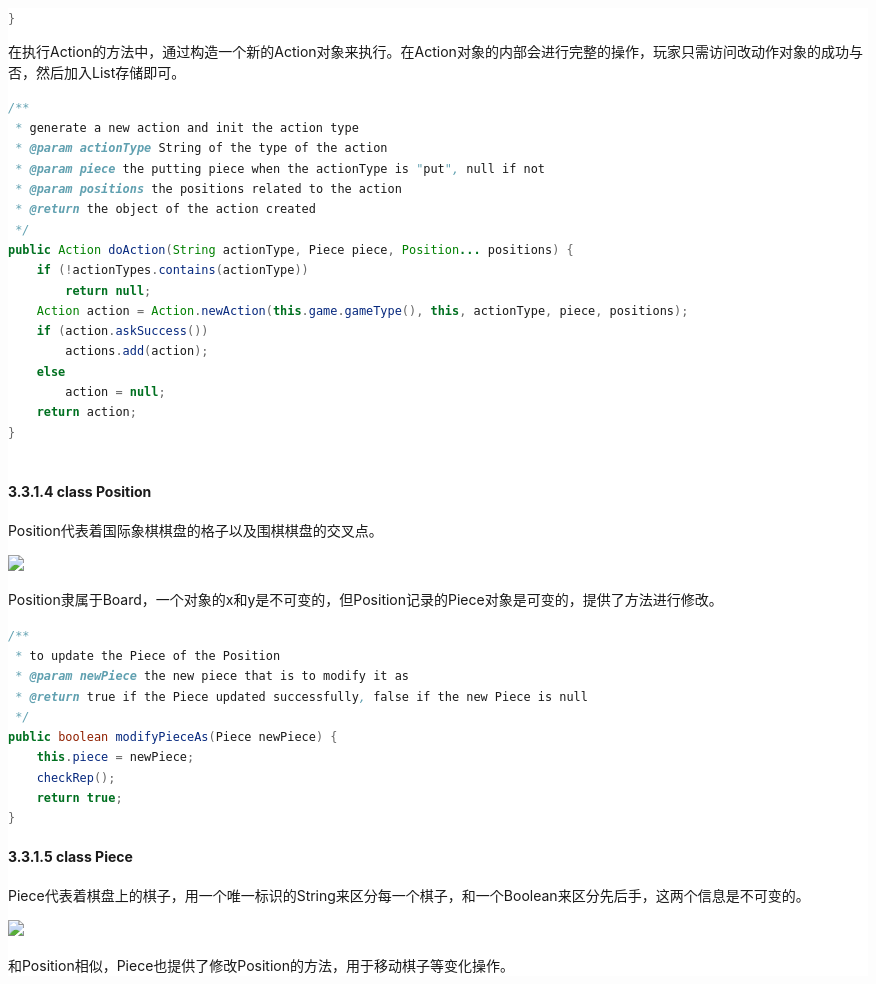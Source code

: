 ```java
}
```

在执行Action的方法中，通过构造一个新的Action对象来执行。在Action对象的内部会进行完整的操作，玩家只需访问改动作对象的成功与否，然后加入List存储即可。

```java
/**
 * generate a new action and init the action type
 * @param actionType String of the type of the action
 * @param piece the putting piece when the actionType is "put", null if not
 * @param positions the positions related to the action
 * @return the object of the action created
 */
public Action doAction(String actionType, Piece piece, Position... positions) {
    if (!actionTypes.contains(actionType))
        return null;
    Action action = Action.newAction(this.game.gameType(), this, actionType, piece, positions);
    if (action.askSuccess())
        actions.add(action);
    else
        action = null;
    return action;
}
 
```

#### 3.3.1.4 class Position
Position代表着国际象棋棋盘的格子以及围棋棋盘的交叉点。

![](https://img-blog.csdnimg.cn/20200325171939372.png?x-oss-process=image/watermark,type_ZmFuZ3poZW5naGVpdGk,shadow_10,text_aHR0cHM6Ly9ibG9nLmNzZG4ubmV0L2d6bjAwNDE3,size_16,color_FFFFFF,t_70#pic_center)

Position隶属于Board，一个对象的x和y是不可变的，但Position记录的Piece对象是可变的，提供了方法进行修改。

```java
/**
 * to update the Piece of the Position
 * @param newPiece the new piece that is to modify it as
 * @return true if the Piece updated successfully, false if the new Piece is null
 */
public boolean modifyPieceAs(Piece newPiece) {
    this.piece = newPiece;
    checkRep();
    return true;
}
```


#### 3.3.1.5 class Piece
Piece代表着棋盘上的棋子，用一个唯一标识的String来区分每一个棋子，和一个Boolean来区分先后手，这两个信息是不可变的。

![](https://img-blog.csdnimg.cn/20200325171953757.png?x-oss-process=image/watermark,type_ZmFuZ3poZW5naGVpdGk,shadow_10,text_aHR0cHM6Ly9ibG9nLmNzZG4ubmV0L2d6bjAwNDE3,size_16,color_FFFFFF,t_70#pic_center)

和Position相似，Piece也提供了修改Position的方法，用于移动棋子等变化操作。
